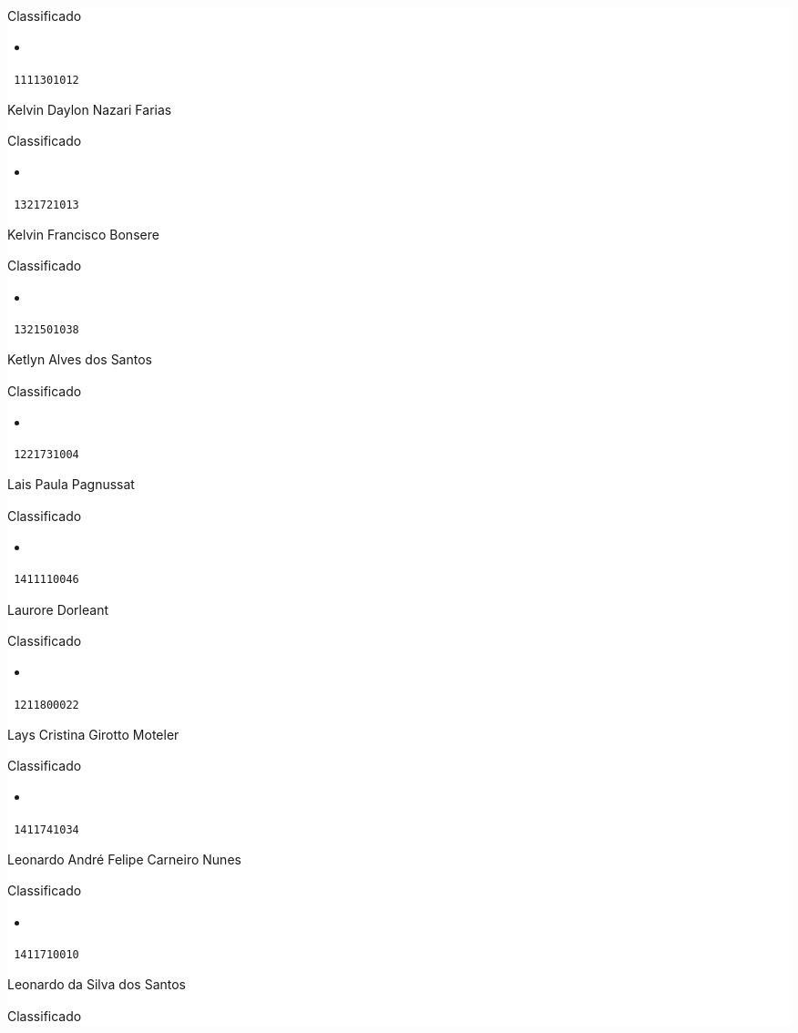    Classificado

   -

     1111301012

   Kelvin Daylon Nazari Farias

   Classificado

   -

     1321721013

   Kelvin Francisco Bonsere

   Classificado

   -

     1321501038

   Ketlyn Alves dos Santos

   Classificado

   -

     1221731004

   Lais Paula Pagnussat

   Classificado

   -

     1411110046

   Laurore Dorleant

   Classificado

   -

     1211800022

   Lays Cristina Girotto Moteler

   Classificado

   -

     1411741034

   Leonardo André Felipe Carneiro Nunes

   Classificado

   -

     1411710010

   Leonardo da Silva dos Santos 

   Classificado
